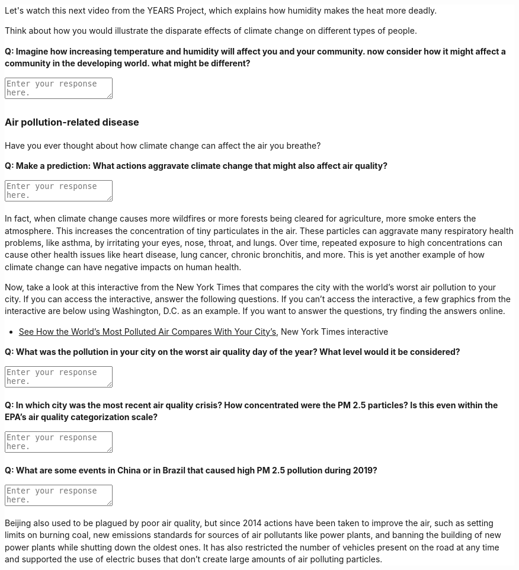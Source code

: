 Let's watch this next video from the YEARS Project, which explains how humidity makes the heat more deadly.

<iframe width="560" height="315" src="https://www.youtube-nocookie.com/embed/hgdLRECOQI8" frameborder="0" allow="accelerometer; autoplay; clipboard-write; encrypted-media; gyroscope; picture-in-picture" allowfullscreen></iframe>

Think about how you would illustrate the disparate effects of climate change on different types of people. 

**Q: Imagine how increasing temperature and humidity will affect you and your community. now consider how it might affect a community in the developing world. what might be different?**

<textarea data-unit="2" data-key="19" id="2.19" placeholder="Enter your response here." onblur="updateResponse(this)" oninput="editedResponse(this)"></textarea>

### Air pollution-related disease

Have you ever thought about how climate change can affect the air you breathe?

**Q: Make a prediction: What actions aggravate climate change that might also affect air quality?**

<textarea data-unit="2" data-key="20" id="2.20" placeholder="Enter your response here." onblur="updateResponse(this)" oninput="editedResponse(this)"></textarea>

In fact, when climate change causes more wildfires or more forests being cleared for agriculture, more smoke enters the atmosphere. This increases the concentration of tiny particulates in the air. These particles can aggravate many respiratory health problems, like asthma, by irritating your eyes, nose, throat, and lungs. Over time, repeated exposure to high concentrations can cause other health issues like heart disease, lung cancer, chronic bronchitis, and more. This is yet another example of how climate change can have negative impacts on human health.

Now, take a look at this interactive from the New York Times that compares the city with the world’s  worst air pollution to your city. If you can access the interactive, answer the following questions. If you can’t access the interactive, a few graphics from the interactive are below using Washington, D.C. as an example. If you want to answer the questions, try finding the answers online.

- [See How the World’s Most Polluted Air Compares With Your City’s](https://www.nytimes.com/interactive/2019/12/02/climate/air-pollution-compare-ar-ul.html), New York Times interactive

**Q: What was the pollution in your city on the worst air quality day of the year? What level would it be considered?**

<textarea data-unit="2" data-key="21" id="2.21" placeholder="Enter your response here." onblur="updateResponse(this)" oninput="editedResponse(this)"></textarea>

**Q: In which city was the most recent air quality crisis? How concentrated were the PM 2.5 particles? Is this even within the EPA’s air quality categorization scale?**

<textarea data-unit="2" data-key="22" id="2.22" placeholder="Enter your response here." onblur="updateResponse(this)" oninput="editedResponse(this)"></textarea>

**Q: What are some events in China or in Brazil that caused high PM 2.5 pollution during 2019?**

<textarea data-unit="2" data-key="23" id="2.23" placeholder="Enter your response here." onblur="updateResponse(this)" oninput="editedResponse(this)"></textarea>

Beijing also used to be plagued by poor air quality, but since 2014 actions have been taken to improve the air, such as setting limits on burning coal, new emissions standards for sources of air pollutants like power plants, and banning the building of new power plants while shutting down the oldest ones. It has also restricted the number of vehicles present on the road at any time and supported the use of electric buses that don’t create large amounts of air polluting particles.
